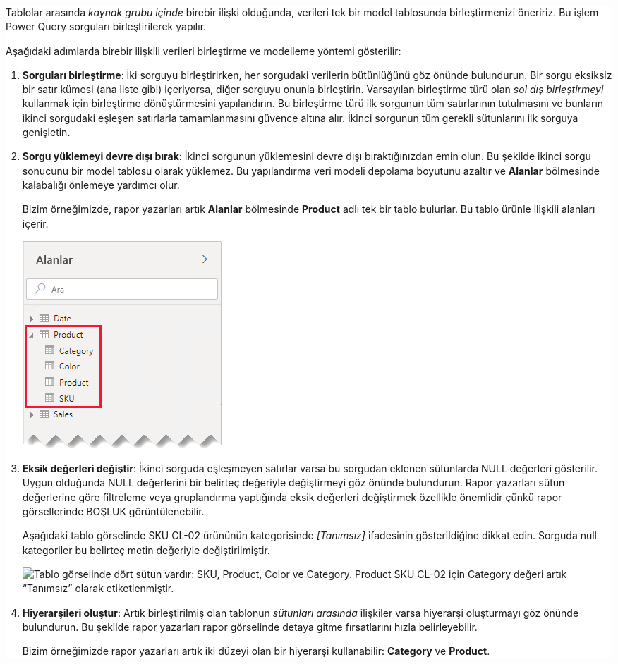 Tablolar arasında _kaynak grubu içinde_ birebir ilişki olduğunda, verileri tek bir model tablosunda birleştirmenizi öneririz. Bu işlem Power Query sorguları birleştirilerek yapılır.

Aşağıdaki adımlarda birebir ilişkili verileri birleştirme ve modelleme yöntemi gösterilir:

1. **Sorguları birleştirme**: [İki sorguyu birleştirirken](../connect-data/desktop-shape-and-combine-data.md#combine-queries), her sorgudaki verilerin bütünlüğünü göz önünde bulundurun. Bir sorgu eksiksiz bir satır kümesi (ana liste gibi) içeriyorsa, diğer sorguyu onunla birleştirin. Varsayılan birleştirme türü olan _sol dış birleştirmeyi_ kullanmak için birleştirme dönüştürmesini yapılandırın. Bu birleştirme türü ilk sorgunun tüm satırlarının tutulmasını ve bunların ikinci sorgudaki eşleşen satırlarla tamamlanmasını güvence altına alır. İkinci sorgunun tüm gerekli sütunlarını ilk sorguya genişletin.
2. **Sorgu yüklemeyi devre dışı bırak**: İkinci sorgunun [yüklemesini devre dışı bıraktığınızdan](import-modeling-data-reduction.md#disable-power-query-query-load) emin olun. Bu şekilde ikinci sorgu sonucunu bir model tablosu olarak yüklemez. Bu yapılandırma veri modeli depolama boyutunu azaltır ve **Alanlar** bölmesinde kalabalığı önlemeye yardımcı olur.

    Bizim örneğimizde, rapor yazarları artık **Alanlar** bölmesinde **Product** adlı tek bir tablo bulurlar. Bu tablo ürünle ilişkili alanları içerir.

    ![Alanlar bölmesinde iki tabloyu da genişletilmiş olarak gösteriyor ve sütunlar alan olarak listelenmiş. Product vurgulanmış.](media/relationships-one-to-one/product-to-product-category-fields-pane-consolidated.png)
3. **Eksik değerleri değiştir**: İkinci sorguda eşleşmeyen satırlar varsa bu sorgudan eklenen sütunlarda NULL değerleri gösterilir. Uygun olduğunda NULL değerlerini bir belirteç değeriyle değiştirmeyi göz önünde bulundurun. Rapor yazarları sütun değerlerine göre filtreleme veya gruplandırma yaptığında eksik değerleri değiştirmek özellikle önemlidir çünkü rapor görsellerinde BOŞLUK görüntülenebilir.

    Aşağıdaki tablo görselinde SKU CL-02 ürününün kategorisinde _[Tanımsız]_ ifadesinin gösterildiğine dikkat edin. Sorguda null kategoriler bu belirteç metin değeriyle değiştirilmiştir.

    ![Tablo görselinde dört sütun vardır: SKU, Product, Color ve Category. Product SKU CL-02 için Category değeri artık “Tanımsız” olarak etiketlenmiştir.](media/relationships-one-to-one/product-to-product-category-table-visual-null-replaced.png)

4. **Hiyerarşileri oluştur**: Artık birleştirilmiş olan tablonun _sütunları arasında_ ilişkiler varsa hiyerarşi oluşturmayı göz önünde bulundurun. Bu şekilde rapor yazarları rapor görselinde detaya gitme fırsatlarını hızla belirleyebilir.

    Bizim örneğimizde rapor yazarları artık iki düzeyi olan bir hiyerarşi kullanabilir: **Category** ve **Product**.
